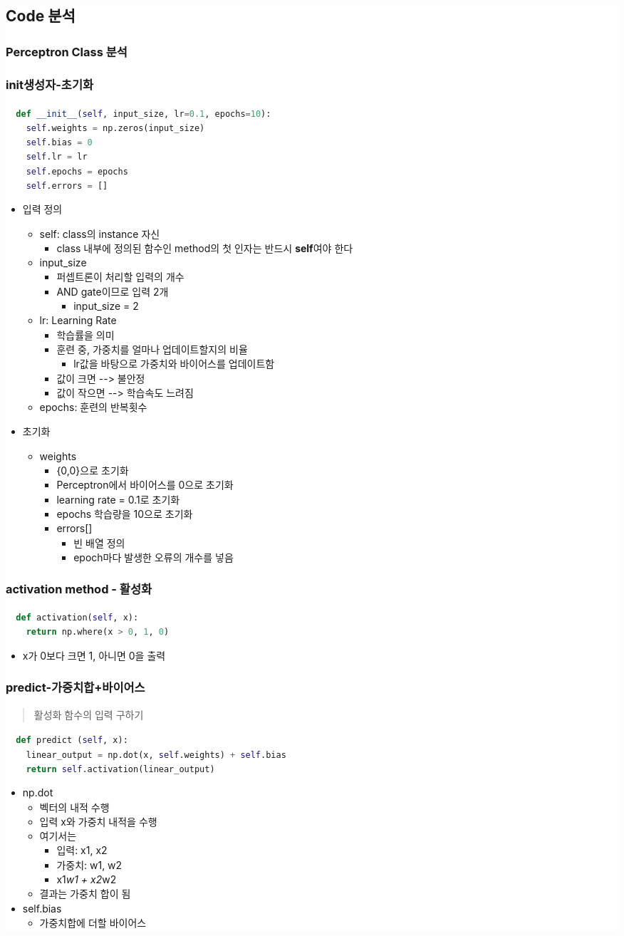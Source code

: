 ## Code 분석

### Perceptron Class 분석

### init생성자-초기화
```python
  def __init__(self, input_size, lr=0.1, epochs=10):
    self.weights = np.zeros(input_size)
    self.bias = 0
    self.lr = lr
    self.epochs = epochs
    self.errors = []
```

- 입력 정의
  - self: class의 instance 자신
    - class 내부에 정의된 함수인 method의 첫 인자는 반드시 **self**여야 한다
  - input_size
    - 퍼셉트론이 처리할 입력의 개수
    - AND gate이므로 입력 2개
      - input_size = 2
  - lr: Learning Rate
    - 학습률을 의미
    - 훈련 중, 가중치를 얼마나 업데이트할지의 비율
      - lr값을 바탕으로 가중치와 바이어스를 업데이트함
    - 값이 크면 --> 불안정
    - 값이 작으면 --> 학습속도 느려짐
  - epochs: 훈련의 반복횟수

- 초기화
  - weights
    - {0,0}으로 초기화
    - Perceptron에서 바이어스를 0으로 초기화
    - learning rate = 0.1로 초기화
    - epochs 학습량을 10으로 초기화
    - errors[]
      - 빈 배열 정의
      - epoch마다 발생한 오류의 개수를 넣음

### activation method - 활성화
```python
  def activation(self, x):
    return np.where(x > 0, 1, 0)
```
- x가 0보다 크면 1, 아니면 0을 출력

### predict-가중치합+바이어스
> 활성화 함수의 입력 구하기

```python
  def predict (self, x):
    linear_output = np.dot(x, self.weights) + self.bias
    return self.activation(linear_output)
```
- np.dot
  - 벡터의 내적 수행
  - 입력 x와 가중치 내적을 수행
  - 여기서는
    - 입력: x1, x2
    - 가중치: w1, w2
    - x1*w1 + x2*w2
  - 결과는 가중치 합이 됨
- self.bias
  - 가중치합에 더할 바이어스